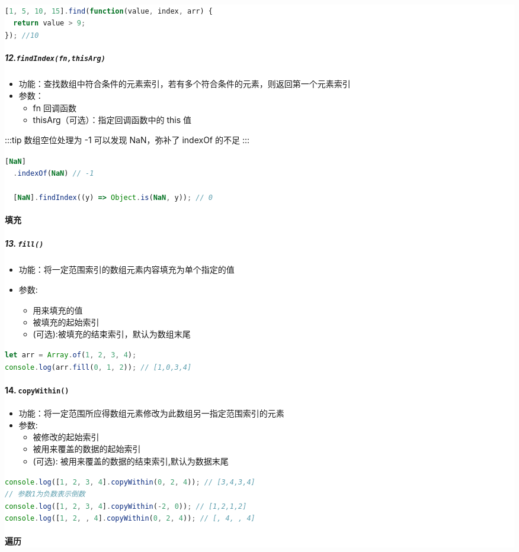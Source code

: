 ```js
[1, 5, 10, 15].find(function(value, index, arr) {
  return value > 9;
}); //10
```

##### 12.`findIndex(fn,thisArg)`

- 功能：查找数组中符合条件的元素索引，若有多个符合条件的元素，则返回第一个元素索引
- 参数：
  - fn 回调函数
  - thisArg（可选）：指定回调函数中的 this 值

:::tip
数组空位处理为 -1
可以发现 NaN，弥补了 indexOf 的不足
:::

```js
[NaN]
  .indexOf(NaN) // -1

  [NaN].findIndex((y) => Object.is(NaN, y)); // 0
```

#### 填充

##### 13. `fill()`

- 功能：将一定范围索引的数组元素内容填充为单个指定的值

- 参数:
  - 用来填充的值
  - 被填充的起始索引
  - (可选):被填充的结束索引，默认为数组末尾

```js
let arr = Array.of(1, 2, 3, 4);
console.log(arr.fill(0, 1, 2)); // [1,0,3,4]
```

#### 14. `copyWithin()`

- 功能：将一定范围所应得数组元素修改为此数组另一指定范围索引的元素
- 参数:
  - 被修改的起始索引
  - 被用来覆盖的数据的起始索引
  - (可选): 被用来覆盖的数据的结束索引,默认为数据末尾

```js
console.log([1, 2, 3, 4].copyWithin(0, 2, 4)); // [3,4,3,4]
// 参数1为负数表示倒数
console.log([1, 2, 3, 4].copyWithin(-2, 0)); // [1,2,1,2]
console.log([1, 2, , 4].copyWithin(0, 2, 4)); // [, 4, , 4]
```

#### 遍历
